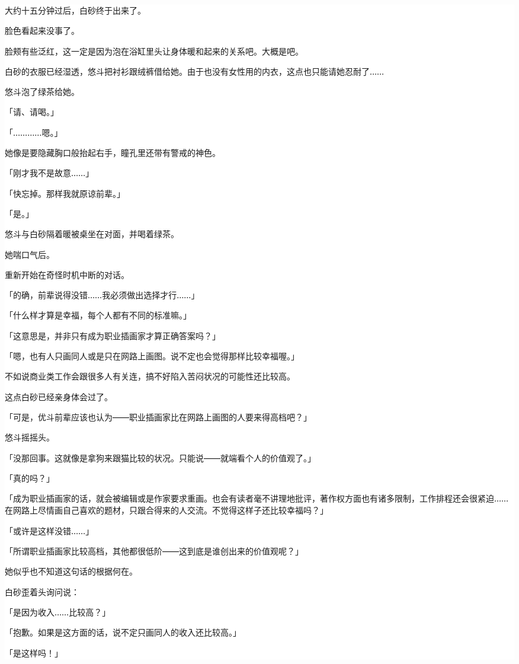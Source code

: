大约十五分钟过后，白砂终于出来了。

脸色看起来没事了。

脸颊有些泛红，这一定是因为泡在浴缸里头让身体暖和起来的关系吧。大概是吧。

白砂的衣服已经湿透，悠斗把衬衫跟绒裤借给她。由于也没有女性用的内衣，这点也只能请她忍耐了……

悠斗泡了绿茶给她。

「请、请喝。」

「…………嗯。」

她像是要隐藏胸口般抬起右手，瞳孔里还带有警戒的神色。

「刚才我不是故意……」

「快忘掉。那样我就原谅前辈。」

「是。」

悠斗与白砂隔着暖被桌坐在对面，并喝着绿茶。

她喘口气后。

重新开始在奇怪时机中断的对话。

「的确，前辈说得没错……我必须做出选择才行……」

「什么样才算是幸福，每个人都有不同的标准嘛。」

「这意思是，并非只有成为职业插画家才算正确答案吗？」

「嗯，也有人只画同人或是只在网路上画图。说不定也会觉得那样比较幸福喔。」

不如说商业类工作会跟很多人有关连，搞不好陷入苦闷状况的可能性还比较高。

这点白砂已经亲身体会过了。

「可是，优斗前辈应该也认为——职业插画家比在网路上画图的人要来得高档吧？」

悠斗摇摇头。

「没那回事。这就像是拿狗来跟猫比较的状况。只能说——就端看个人的价值观了。」

「真的吗？」

「成为职业插画家的话，就会被编辑或是作家要求重画。也会有读者毫不讲理地批评，著作权方面也有诸多限制，工作排程还会很紧迫……在网路上尽情画自己喜欢的题材，只跟合得来的人交流。不觉得这样子还比较幸福吗？」

「或许是这样没错……」

「所谓职业插画家比较高档，其他都很低阶——这到底是谁创出来的价值观呢？」

她似乎也不知道这句话的根据何在。

白砂歪着头询问说：

「是因为收入……比较高？」

「抱歉。如果是这方面的话，说不定只画同人的收入还比较高。」

「是这样吗！」

